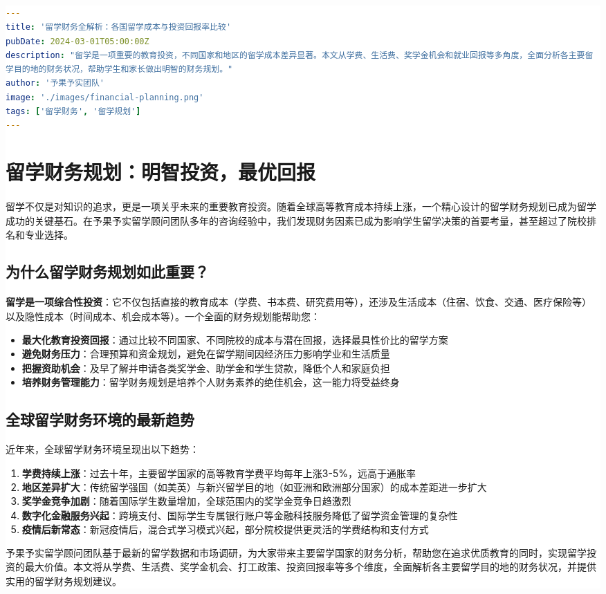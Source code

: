 ```yaml
---
title: '留学财务全解析：各国留学成本与投资回报率比较'
pubDate: 2024-03-01T05:00:00Z
description: "留学是一项重要的教育投资，不同国家和地区的留学成本差异显著。本文从学费、生活费、奖学金机会和就业回报等多角度，全面分析各主要留学目的地的财务状况，帮助学生和家长做出明智的财务规划。"
author: '予果予实团队'
image: './images/financial-planning.png'
tags: ['留学财务', '留学规划']
---
```


# 留学财务规划：明智投资，最优回报

留学不仅是对知识的追求，更是一项关乎未来的重要教育投资。随着全球高等教育成本持续上涨，一个精心设计的留学财务规划已成为留学成功的关键基石。在予果予实留学顾问团队多年的咨询经验中，我们发现财务因素已成为影响学生留学决策的首要考量，甚至超过了院校排名和专业选择。

## 为什么留学财务规划如此重要？

**留学是一项综合性投资**：它不仅包括直接的教育成本（学费、书本费、研究费用等），还涉及生活成本（住宿、饮食、交通、医疗保险等）以及隐性成本（时间成本、机会成本等）。一个全面的财务规划能帮助您：

- **最大化教育投资回报**：通过比较不同国家、不同院校的成本与潜在回报，选择最具性价比的留学方案
- **避免财务压力**：合理预算和资金规划，避免在留学期间因经济压力影响学业和生活质量
- **把握资助机会**：及早了解并申请各类奖学金、助学金和学生贷款，降低个人和家庭负担
- **培养财务管理能力**：留学财务规划是培养个人财务素养的绝佳机会，这一能力将受益终身

## 全球留学财务环境的最新趋势

近年来，全球留学财务环境呈现出以下趋势：

1. **学费持续上涨**：过去十年，主要留学国家的高等教育学费平均每年上涨3-5%，远高于通胀率
2. **地区差异扩大**：传统留学强国（如美英）与新兴留学目的地（如亚洲和欧洲部分国家）的成本差距进一步扩大
3. **奖学金竞争加剧**：随着国际学生数量增加，全球范围内的奖学金竞争日趋激烈
4. **数字化金融服务兴起**：跨境支付、国际学生专属银行账户等金融科技服务降低了留学资金管理的复杂性
5. **疫情后新常态**：新冠疫情后，混合式学习模式兴起，部分院校提供更灵活的学费结构和支付方式

予果予实留学顾问团队基于最新的留学数据和市场调研，为大家带来主要留学国家的财务分析，帮助您在追求优质教育的同时，实现留学投资的最大价值。本文将从学费、生活费、奖学金机会、打工政策、投资回报率等多个维度，全面解析各主要留学目的地的财务状况，并提供实用的留学财务规划建议。

